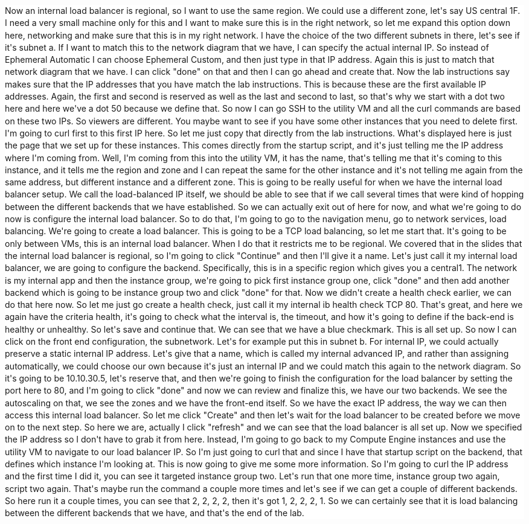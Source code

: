 Now an internal load balancer is regional, so I want to use the same region. We could use a different zone, let's say US central 1F. I need a very small machine only for this and I want to make sure this is in the right network, so let me expand this option down here, networking and make sure that this is in my right network. I have the choice of the two different subnets in there, let's see if it's subnet a. If I want to match this to the network diagram that we have, I can specify the actual internal IP. So instead of Ephemeral Automatic I can choose Ephemeral Custom, and then just type in that IP address. Again this is just to match that network diagram that we have. I can click "done" on that and then I can go ahead and create that.
Now the lab instructions say makes sure that the IP addresses that you have match the lab instructions. This is because these are the first available IP addresses. Again, the first and second is reserved as well as the last and second to last, so that's why we start with a dot two here and here we've a dot 50 because we define that. So now I can go SSH to the utility VM and all the curl commands are based on these two IPs. So viewers are different. You maybe want to see if you have some other instances that you need to delete first. I'm going to curl first to this first IP here. So let me just copy that directly from the lab instructions. What's displayed here is just the page that we set up for these instances. This comes directly from the startup script, and it's just telling me the IP address where I'm coming from. Well, I'm coming from this into the utility VM, it has the name, that's telling me that it's coming to this instance, and it tells me the region and zone and I can repeat the same for the other instance and it's not telling me again from the same address, but different instance and a different zone. This is going to be really useful for when we have the internal load balancer setup. We call the load-balanced IP itself, we should be able to see that if we call several times that were kind of hopping between the different backends that we have established. So we can actually exit out of here for now, and what we're going to do now is configure the internal load balancer. So to do that, I'm going to go to the navigation menu, go to network services, load balancing. We're going to create a load balancer. This is going to be a TCP load balancing, so let me start that. It's going to be only between VMs, this is an internal load balancer. When I do that it restricts me to be regional. We covered that in the slides that the internal load balancer is regional, so I'm going to click "Continue" and then I'll give it a name. Let's just call it my internal load balancer, we are going to configure the backend. Specifically, this is in a specific region which gives you a central1. The network is my internal app and then the instance group, we're going to pick first instance group one, click "done" and then add another backend which is going to be instance group two and click "done" for that. Now we didn't create a health check earlier, we can do that here now. So let me just go create a health check, just call it my internal ib health check TCP 80. That's great, and here we again have the criteria health, it's going to check what the interval is, the timeout, and how it's going to define if the back-end is healthy or unhealthy. So let's save and continue that. We can see that we have a blue checkmark. This is all set up. So now I can click on the front end configuration, the subnetwork. Let's for example put this in subnet b. For internal IP, we could actually preserve a static internal IP address. Let's give that a name, which is called my internal advanced IP, and rather than assigning automatically, we could choose our own because it's just an internal IP and we could match this again to the network diagram. So it's going to be 10.10.30.5, let's reserve that, and then we're going to finish the configuration for the load balancer by setting the port here to 80, and I'm going to click "done" and now we can review and finalize this, we have our two backends. We see the autoscaling on that, we see the zones and we have the front-end itself. So we have the exact IP address, the way we can then access this internal load balancer. So let me click "Create" and then let's wait for the load balancer to be created before we move on to the next step. So here we are, actually I click "refresh" and we can see that the load balancer is all set up. Now we specified the IP address so I don't have to grab it from here. Instead, I'm going to go back to my Compute Engine instances and use the utility VM to navigate to our load balancer IP. So I'm just going to curl that and since I have that startup script on the backend, that defines which instance I'm looking at. This is now going to give me some more information. So I'm going to curl the IP address and the first time I did it, you can see it targeted instance group two. Let's run that one more time, instance group two again, script two again. That's maybe run the command a couple more times and let's see if we can get a couple of different backends. So here run it a couple times, you can see that 2, 2, 2, 2, then it's got 1, 2, 2, 2, 1. So we can certainly see that it is load balancing between the different backends that we have, and that's the end of the lab.
